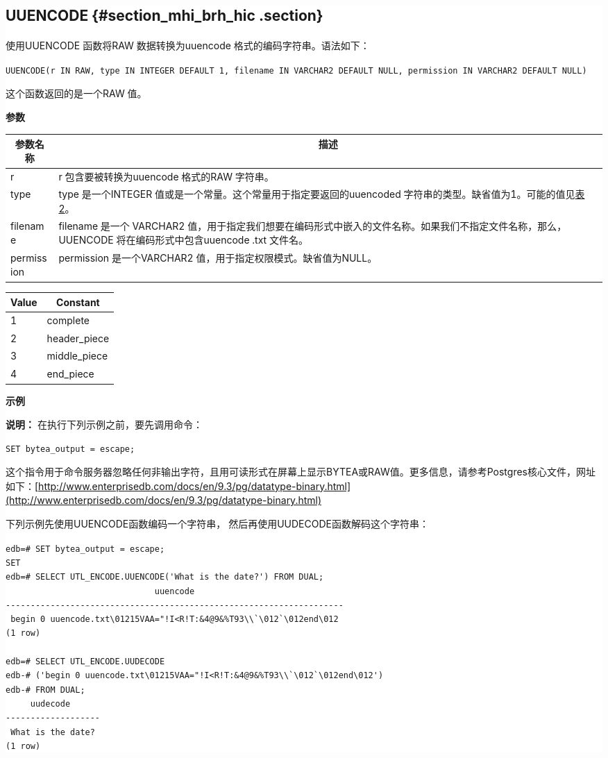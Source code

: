 ## UUENCODE {#section_mhi_brh_hic .section}

使用UUENCODE 函数将RAW 数据转换为uuencode 格式的编码字符串。语法如下：

``` {#codeblock_9v0_adh_chq}
UUENCODE(r IN RAW, type IN INTEGER DEFAULT 1, filename IN VARCHAR2 DEFAULT NULL, permission IN VARCHAR2 DEFAULT NULL)
```

这个函数返回的是一个RAW 值。

**参数**

|参数名称|描述|
|----|--|
|r|r 包含要被转换为uuencode 格式的RAW 字符串。|
|type|type 是一个INTEGER 值或是一个常量。这个常量用于指定要返回的uuencoded 字符串的类型。缺省值为1。可能的值见[表 2](#table_yrx_00l_chl)。|
|filename|filename 是一个 VARCHAR2 值，用于指定我们想要在编码形式中嵌入的文件名称。如果我们不指定文件名称，那么， UUENCODE 将在编码形式中包含uuencode .txt 文件名。|
|permission|permission 是一个VARCHAR2 值，用于指定权限模式。缺省值为NULL。|

|Value|Constant|
|-----|--------|
|1|complete|
|2|header\_piece|
|3|middle\_piece|
|4|end\_piece|

**示例**

**说明：** 在执行下列示例之前，要先调用命令：

``` {#codeblock_fy6_76d_9ye}
SET bytea_output = escape;
```

这个指令用于命令服务器忽略任何非输出字符，且用可读形式在屏幕上显示BYTEA或RAW值。更多信息，请参考Postgres核心文件，网址如下：[http://www.enterprisedb.com/docs/en/9.3/pg/datatype-binary.html](http://www.enterprisedb.com/docs/en/9.3/pg/datatype-binary.html)

下列示例先使用UUENCODE函数编码一个字符串， 然后再使用UUDECODE函数解码这个字符串：

``` {#codeblock_r0u_mts_e3g}
edb=# SET bytea_output = escape;
SET
edb=# SELECT UTL_ENCODE.UUENCODE('What is the date?') FROM DUAL;
                              uuencode
--------------------------------------------------------------------
 begin 0 uuencode.txt\01215VAA="!I<R!T:&4@9&%T93\\`\012`\012end\012
(1 row)

edb=# SELECT UTL_ENCODE.UUDECODE
edb-# ('begin 0 uuencode.txt\01215VAA="!I<R!T:&4@9&%T93\\`\012`\012end\012')
edb-# FROM DUAL;
     uudecode
-------------------
 What is the date?
(1 row)
```

